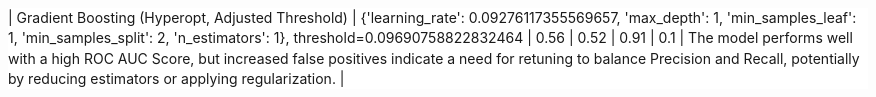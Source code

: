 | Gradient Boosting (Hyperopt, Adjusted Threshold)          | {'learning_rate': 0.09276117355569657, 'max_depth': 1, 'min_samples_leaf': 1, 'min_samples_split': 2, 'n_estimators': 1}, threshold=0.09690758822832464 |               0.56 |              0.52 |            0.91 |        0.1  | The model performs well with a high ROC AUC Score, but increased false positives indicate a need for retuning to balance Precision and Recall, potentially by reducing estimators or applying regularization.                                                                           |